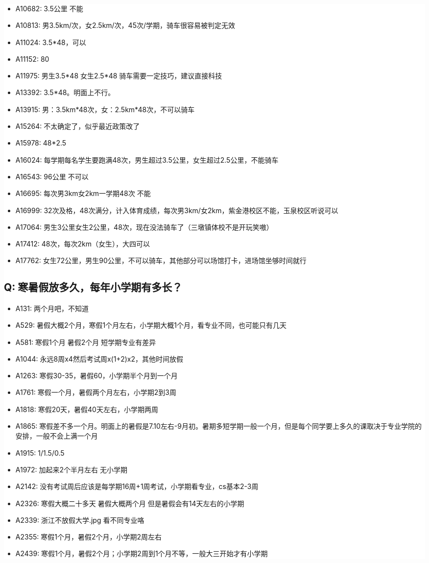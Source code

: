 - A10682: 3.5公里 不能

- A10813: 男3.5km/次，女2.5km/次，45次/学期，骑车很容易被判定无效

- A11024: 3.5\*48，可以

- A11152: 80

- A11975: 男生3.5\*48 女生2.5\*48 骑车需要一定技巧，建议直接科技

- A13392: 3.5\*48。明面上不行。

- A13915: 男：3.5km\*48次，女：2.5km\*48次，不可以骑车

- A15264: 不太确定了，似乎最近政策改了

- A15978: 48\*2.5

- A16024: 每学期每名学生要跑满48次，男生超过3.5公里，女生超过2.5公里，不能骑车

- A16543: 96公里 不可以

- A16695: 每次男3km女2km一学期48次 不能

- A16999: 32次及格，48次满分，计入体育成绩，每次男3km/女2km，紫金港校区不能，玉泉校区听说可以

- A17064: 男生3公里女生2公里，48次，现在没法骑车了（三墩镇体校不是开玩笑嗷）

- A17412: 48次，每次2km（女生），大四可以

- A17762: 女生72公里，男生90公里，不可以骑车，其他部分可以场馆打卡，进场馆坐够时间就行

## Q: 寒暑假放多久，每年小学期有多长？

- A131: 两个月吧，不知道

- A529: 暑假大概2个月，寒假1个月左右，小学期大概1个月，看专业不同，也可能只有几天

- A581: 寒假1个月 暑假2个月 短学期专业有差异

- A1044: 永远8周x4然后考试周x(1+2)x2，其他时间放假

- A1263: 寒假30-35，暑假60，小学期半个月到一个月

- A1761: 寒假一个月，暑假两个月左右，小学期2到3周

- A1818: 寒假20天，暑假40天左右，小学期两周

- A1865: 寒假差不多一个月。明面上的暑假是7.10左右-9月初。暑期多短学期一般一个月，但是每个同学要上多久的课取决于专业学院的安排，一般不会上满一个月

- A1915: 1/1.5/0.5

- A1972: 加起来2个半月左右 无小学期

- A2142: 没有考试周后应该是每学期16周+1周考试，小学期看专业，cs基本2-3周

- A2326: 寒假大概二十多天 暑假大概两个月 但是暑假会有14天左右的小学期

- A2339: 浙江不放假大学.jpg  看不同专业咯

- A2355: 寒假1个月，暑假2个月，小学期2周左右

- A2439: 寒假1个月，暑假2个月；小学期2周到1个月不等，一般大三开始才有小学期
